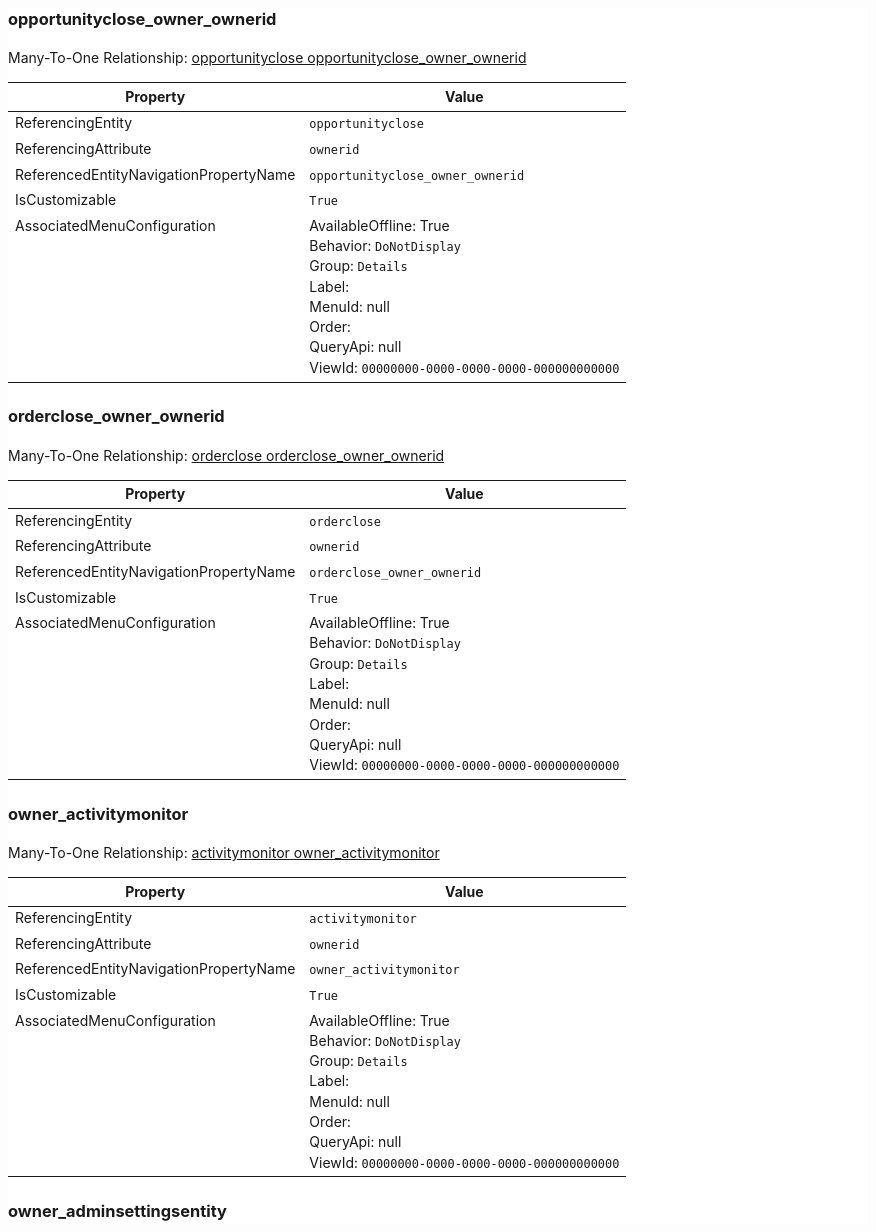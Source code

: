 ### <a name="BKMK_opportunityclose_owner_ownerid"></a> opportunityclose_owner_ownerid

Many-To-One Relationship: [opportunityclose opportunityclose_owner_ownerid](opportunityclose.md#BKMK_opportunityclose_owner_ownerid)

|Property|Value|
|---|---|
|ReferencingEntity|`opportunityclose`|
|ReferencingAttribute|`ownerid`|
|ReferencedEntityNavigationPropertyName|`opportunityclose_owner_ownerid`|
|IsCustomizable|`True`|
|AssociatedMenuConfiguration|AvailableOffline: True<br />Behavior: `DoNotDisplay`<br />Group: `Details`<br />Label: <br />MenuId: null<br />Order: <br />QueryApi: null<br />ViewId: `00000000-0000-0000-0000-000000000000`|

### <a name="BKMK_orderclose_owner_ownerid"></a> orderclose_owner_ownerid

Many-To-One Relationship: [orderclose orderclose_owner_ownerid](orderclose.md#BKMK_orderclose_owner_ownerid)

|Property|Value|
|---|---|
|ReferencingEntity|`orderclose`|
|ReferencingAttribute|`ownerid`|
|ReferencedEntityNavigationPropertyName|`orderclose_owner_ownerid`|
|IsCustomizable|`True`|
|AssociatedMenuConfiguration|AvailableOffline: True<br />Behavior: `DoNotDisplay`<br />Group: `Details`<br />Label: <br />MenuId: null<br />Order: <br />QueryApi: null<br />ViewId: `00000000-0000-0000-0000-000000000000`|

### <a name="BKMK_owner_activitymonitor"></a> owner_activitymonitor

Many-To-One Relationship: [activitymonitor owner_activitymonitor](activitymonitor.md#BKMK_owner_activitymonitor)

|Property|Value|
|---|---|
|ReferencingEntity|`activitymonitor`|
|ReferencingAttribute|`ownerid`|
|ReferencedEntityNavigationPropertyName|`owner_activitymonitor`|
|IsCustomizable|`True`|
|AssociatedMenuConfiguration|AvailableOffline: True<br />Behavior: `DoNotDisplay`<br />Group: `Details`<br />Label: <br />MenuId: null<br />Order: <br />QueryApi: null<br />ViewId: `00000000-0000-0000-0000-000000000000`|

### <a name="BKMK_owner_adminsettingsentity"></a> owner_adminsettingsentity
